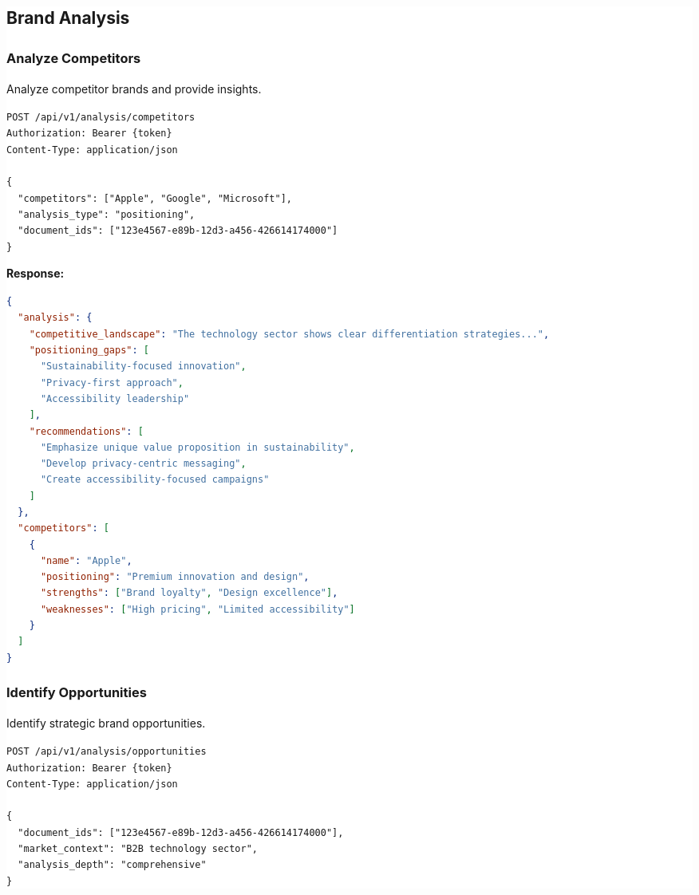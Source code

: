 ## Brand Analysis

### Analyze Competitors
Analyze competitor brands and provide insights.

```http
POST /api/v1/analysis/competitors
Authorization: Bearer {token}
Content-Type: application/json

{
  "competitors": ["Apple", "Google", "Microsoft"],
  "analysis_type": "positioning",
  "document_ids": ["123e4567-e89b-12d3-a456-426614174000"]
}
```

**Response:**
```json
{
  "analysis": {
    "competitive_landscape": "The technology sector shows clear differentiation strategies...",
    "positioning_gaps": [
      "Sustainability-focused innovation",
      "Privacy-first approach",
      "Accessibility leadership"
    ],
    "recommendations": [
      "Emphasize unique value proposition in sustainability",
      "Develop privacy-centric messaging",
      "Create accessibility-focused campaigns"
    ]
  },
  "competitors": [
    {
      "name": "Apple",
      "positioning": "Premium innovation and design",
      "strengths": ["Brand loyalty", "Design excellence"],
      "weaknesses": ["High pricing", "Limited accessibility"]
    }
  ]
}
```

### Identify Opportunities
Identify strategic brand opportunities.

```http
POST /api/v1/analysis/opportunities
Authorization: Bearer {token}
Content-Type: application/json

{
  "document_ids": ["123e4567-e89b-12d3-a456-426614174000"],
  "market_context": "B2B technology sector",
  "analysis_depth": "comprehensive"
}
```
